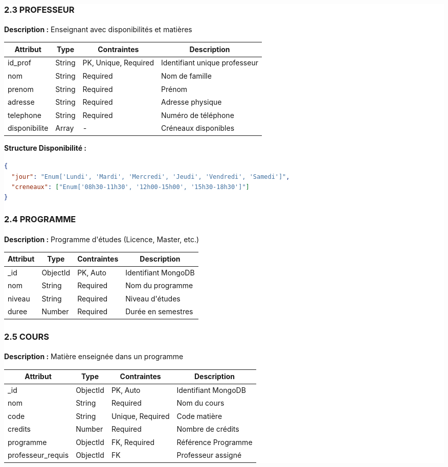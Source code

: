 ### 2.3 PROFESSEUR
**Description :** Enseignant avec disponibilités et matières

| Attribut | Type | Contraintes | Description |
|----------|------|-------------|-------------|
| id_prof | String | PK, Unique, Required | Identifiant unique professeur |
| nom | String | Required | Nom de famille |
| prenom | String | Required | Prénom |
| adresse | String | Required | Adresse physique |
| telephone | String | Required | Numéro de téléphone |
| disponibilite | Array | - | Créneaux disponibles |

**Structure Disponibilité :**
```json
{
  "jour": "Enum['Lundi', 'Mardi', 'Mercredi', 'Jeudi', 'Vendredi', 'Samedi']",
  "creneaux": ["Enum['08h30-11h30', '12h00-15h00', '15h30-18h30']"]
}
```

### 2.4 PROGRAMME
**Description :** Programme d'études (Licence, Master, etc.)

| Attribut | Type | Contraintes | Description |
|----------|------|-------------|-------------|
| _id | ObjectId | PK, Auto | Identifiant MongoDB |
| nom | String | Required | Nom du programme |
| niveau | String | Required | Niveau d'études |
| duree | Number | Required | Durée en semestres |

### 2.5 COURS
**Description :** Matière enseignée dans un programme

| Attribut | Type | Contraintes | Description |
|----------|------|-------------|-------------|
| _id | ObjectId | PK, Auto | Identifiant MongoDB |
| nom | String | Required | Nom du cours |
| code | String | Unique, Required | Code matière |
| credits | Number | Required | Nombre de crédits |
| programme | ObjectId | FK, Required | Référence Programme |
| professeur_requis | ObjectId | FK | Professeur assigné |
